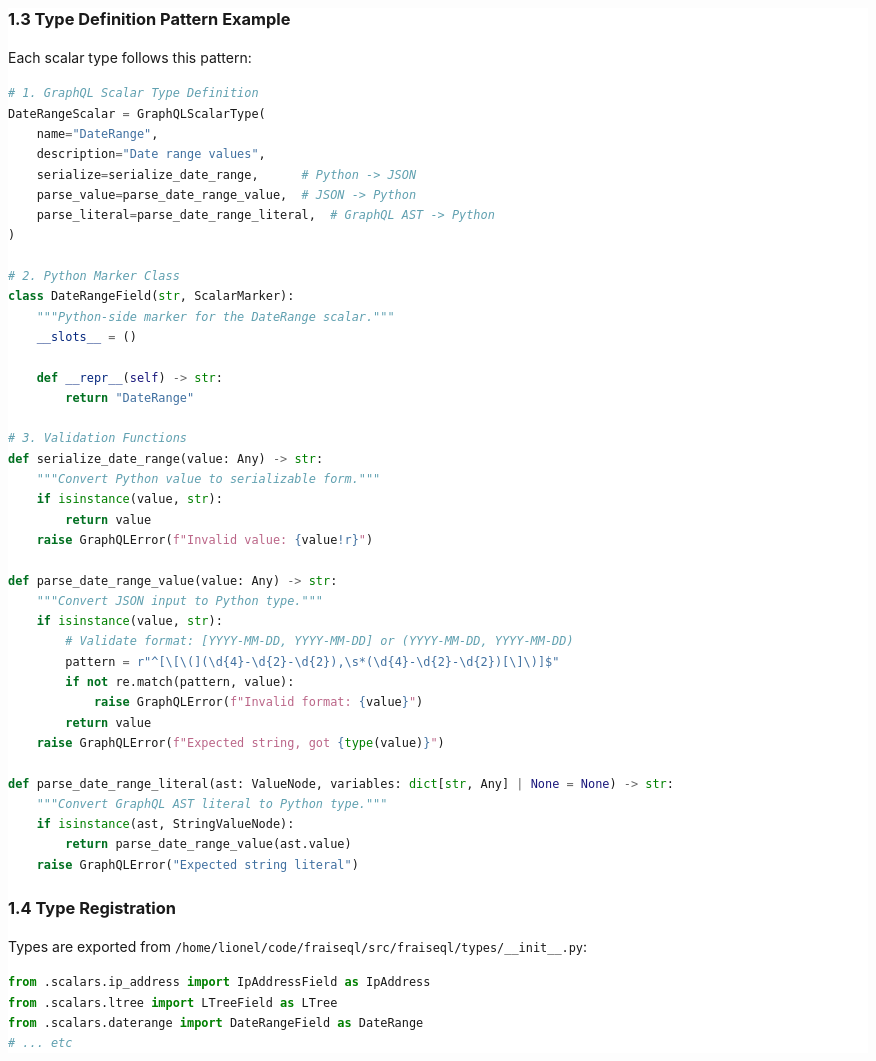 ### 1.3 Type Definition Pattern Example

Each scalar type follows this pattern:

```python
# 1. GraphQL Scalar Type Definition
DateRangeScalar = GraphQLScalarType(
    name="DateRange",
    description="Date range values",
    serialize=serialize_date_range,      # Python -> JSON
    parse_value=parse_date_range_value,  # JSON -> Python
    parse_literal=parse_date_range_literal,  # GraphQL AST -> Python
)

# 2. Python Marker Class
class DateRangeField(str, ScalarMarker):
    """Python-side marker for the DateRange scalar."""
    __slots__ = ()

    def __repr__(self) -> str:
        return "DateRange"

# 3. Validation Functions
def serialize_date_range(value: Any) -> str:
    """Convert Python value to serializable form."""
    if isinstance(value, str):
        return value
    raise GraphQLError(f"Invalid value: {value!r}")

def parse_date_range_value(value: Any) -> str:
    """Convert JSON input to Python type."""
    if isinstance(value, str):
        # Validate format: [YYYY-MM-DD, YYYY-MM-DD] or (YYYY-MM-DD, YYYY-MM-DD)
        pattern = r"^[\[\(](\d{4}-\d{2}-\d{2}),\s*(\d{4}-\d{2}-\d{2})[\]\)]$"
        if not re.match(pattern, value):
            raise GraphQLError(f"Invalid format: {value}")
        return value
    raise GraphQLError(f"Expected string, got {type(value)}")

def parse_date_range_literal(ast: ValueNode, variables: dict[str, Any] | None = None) -> str:
    """Convert GraphQL AST literal to Python type."""
    if isinstance(ast, StringValueNode):
        return parse_date_range_value(ast.value)
    raise GraphQLError("Expected string literal")
```

### 1.4 Type Registration

Types are exported from `/home/lionel/code/fraiseql/src/fraiseql/types/__init__.py`:

```python
from .scalars.ip_address import IpAddressField as IpAddress
from .scalars.ltree import LTreeField as LTree
from .scalars.daterange import DateRangeField as DateRange
# ... etc
```
